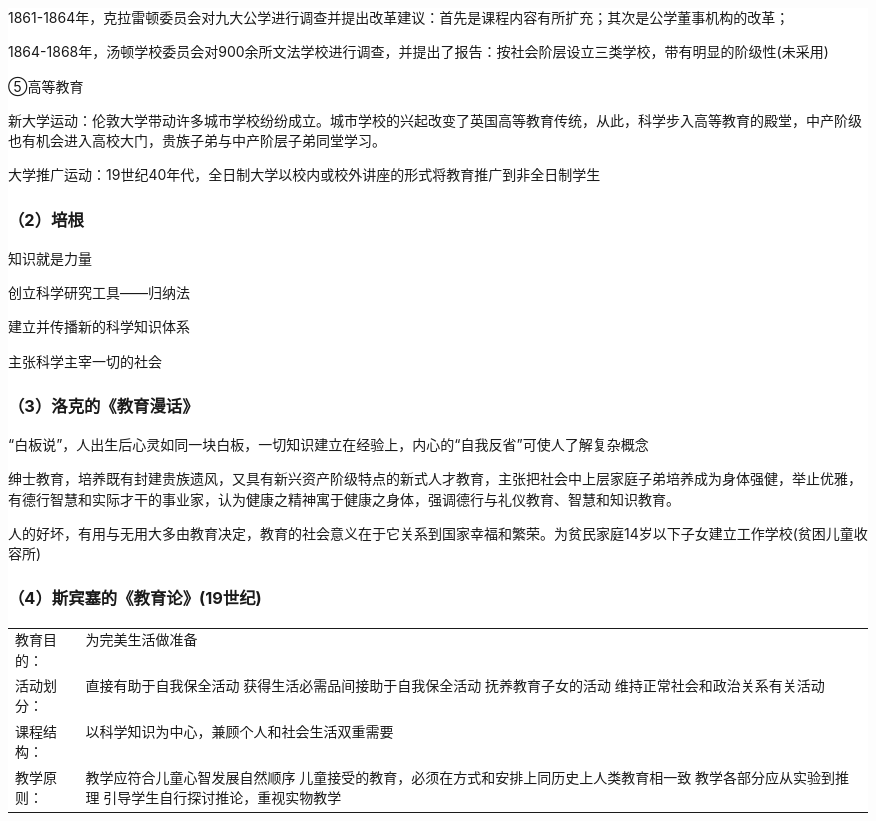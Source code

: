 
1861-1864年，克拉雷顿委员会对九大公学进行调查并提出改革建议：首先是课程内容有所扩充；其次是公学董事机构的改革；



1864-1868年，汤顿学校委员会对900余所文法学校进行调查，并提出了报告：按社会阶层设立三类学校，带有明显的阶级性(未采用)



⑤高等教育



新大学运动：伦敦大学带动许多城市学校纷纷成立。城市学校的兴起改变了英国高等教育传统，从此，科学步入高等教育的殿堂，中产阶级也有机会进入高校大门，贵族子弟与中产阶层子弟同堂学习。



大学推广运动：19世纪40年代，全日制大学以校内或校外讲座的形式将教育推广到非全日制学生



### （2）培根



知识就是力量



创立科学研究工具——归纳法



建立并传播新的科学知识体系



主张科学主宰一切的社会



### （3）洛克的《教育漫话》



“白板说”，人出生后心灵如同一块白板，一切知识建立在经验上，内心的“自我反省”可使人了解复杂概念



绅士教育，培养既有封建贵族遗风，又具有新兴资产阶级特点的新式人才教育，主张把社会中上层家庭子弟培养成为身体强健，举止优雅，有德行智慧和实际才干的事业家，认为健康之精神寓于健康之身体，强调德行与礼仪教育、智慧和知识教育。



人的好坏，有用与无用大多由教育决定，教育的社会意义在于它关系到国家幸福和繁荣。为贫民家庭14岁以下子女建立工作学校(贫困儿童收容所)



### （4）斯宾塞的《教育论》(19世纪)

|            |                                                              |
| ---------- | ------------------------------------------------------------ |
| 教育目的： | 为完美生活做准备                                             |
| 活动划分： | 直接有助于自我保全活动 获得生活必需品间接助于自我保全活动 抚养教育子女的活动 维持正常社会和政治关系有关活动 |
| 课程结构： | 以科学知识为中心，兼顾个人和社会生活双重需要                 |
| 教学原则： | 教学应符合儿童心智发展自然顺序 儿童接受的教育，必须在方式和安排上同历史上人类教育相一致 教学各部分应从实验到推理 引导学生自行探讨推论，重视实物教学 |
